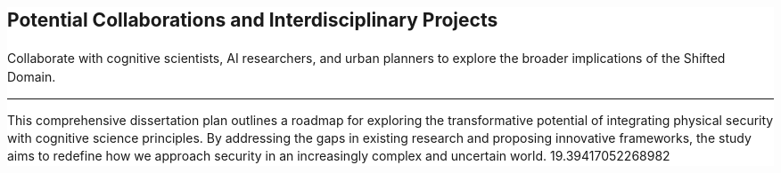 ## Potential Collaborations and Interdisciplinary Projects

Collaborate with cognitive scientists, AI researchers, and urban planners to explore the broader implications of the Shifted Domain.

---

This comprehensive dissertation plan outlines a roadmap for exploring the transformative potential of integrating physical security with cognitive science principles. By addressing the gaps in existing research and proposing innovative frameworks, the study aims to redefine how we approach security in an increasingly complex and uncertain world. 19.39417052268982